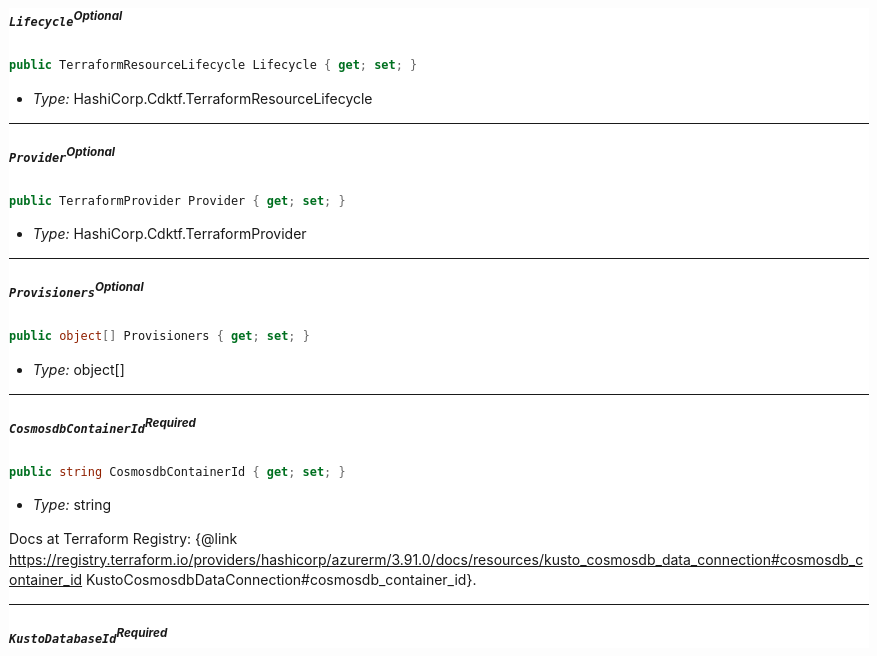 
##### `Lifecycle`<sup>Optional</sup> <a name="Lifecycle" id="@cdktf/provider-azurerm.kustoCosmosdbDataConnection.KustoCosmosdbDataConnectionConfig.property.lifecycle"></a>

```csharp
public TerraformResourceLifecycle Lifecycle { get; set; }
```

- *Type:* HashiCorp.Cdktf.TerraformResourceLifecycle

---

##### `Provider`<sup>Optional</sup> <a name="Provider" id="@cdktf/provider-azurerm.kustoCosmosdbDataConnection.KustoCosmosdbDataConnectionConfig.property.provider"></a>

```csharp
public TerraformProvider Provider { get; set; }
```

- *Type:* HashiCorp.Cdktf.TerraformProvider

---

##### `Provisioners`<sup>Optional</sup> <a name="Provisioners" id="@cdktf/provider-azurerm.kustoCosmosdbDataConnection.KustoCosmosdbDataConnectionConfig.property.provisioners"></a>

```csharp
public object[] Provisioners { get; set; }
```

- *Type:* object[]

---

##### `CosmosdbContainerId`<sup>Required</sup> <a name="CosmosdbContainerId" id="@cdktf/provider-azurerm.kustoCosmosdbDataConnection.KustoCosmosdbDataConnectionConfig.property.cosmosdbContainerId"></a>

```csharp
public string CosmosdbContainerId { get; set; }
```

- *Type:* string

Docs at Terraform Registry: {@link https://registry.terraform.io/providers/hashicorp/azurerm/3.91.0/docs/resources/kusto_cosmosdb_data_connection#cosmosdb_container_id KustoCosmosdbDataConnection#cosmosdb_container_id}.

---

##### `KustoDatabaseId`<sup>Required</sup> <a name="KustoDatabaseId" id="@cdktf/provider-azurerm.kustoCosmosdbDataConnection.KustoCosmosdbDataConnectionConfig.property.kustoDatabaseId"></a>
